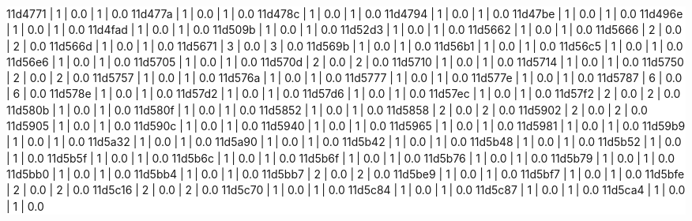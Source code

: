 11d4771                                          |      1 |   0.0 |   1 |   0.0
11d477a                                          |      1 |   0.0 |   1 |   0.0
11d478c                                          |      1 |   0.0 |   1 |   0.0
11d4794                                          |      1 |   0.0 |   1 |   0.0
11d47be                                          |      1 |   0.0 |   1 |   0.0
11d496e                                          |      1 |   0.0 |   1 |   0.0
11d4fad                                          |      1 |   0.0 |   1 |   0.0
11d509b                                          |      1 |   0.0 |   1 |   0.0
11d52d3                                          |      1 |   0.0 |   1 |   0.0
11d5662                                          |      1 |   0.0 |   1 |   0.0
11d5666                                          |      2 |   0.0 |   2 |   0.0
11d566d                                          |      1 |   0.0 |   1 |   0.0
11d5671                                          |      3 |   0.0 |   3 |   0.0
11d569b                                          |      1 |   0.0 |   1 |   0.0
11d56b1                                          |      1 |   0.0 |   1 |   0.0
11d56c5                                          |      1 |   0.0 |   1 |   0.0
11d56e6                                          |      1 |   0.0 |   1 |   0.0
11d5705                                          |      1 |   0.0 |   1 |   0.0
11d570d                                          |      2 |   0.0 |   2 |   0.0
11d5710                                          |      1 |   0.0 |   1 |   0.0
11d5714                                          |      1 |   0.0 |   1 |   0.0
11d5750                                          |      2 |   0.0 |   2 |   0.0
11d5757                                          |      1 |   0.0 |   1 |   0.0
11d576a                                          |      1 |   0.0 |   1 |   0.0
11d5777                                          |      1 |   0.0 |   1 |   0.0
11d577e                                          |      1 |   0.0 |   1 |   0.0
11d5787                                          |      6 |   0.0 |   6 |   0.0
11d578e                                          |      1 |   0.0 |   1 |   0.0
11d57d2                                          |      1 |   0.0 |   1 |   0.0
11d57d6                                          |      1 |   0.0 |   1 |   0.0
11d57ec                                          |      1 |   0.0 |   1 |   0.0
11d57f2                                          |      2 |   0.0 |   2 |   0.0
11d580b                                          |      1 |   0.0 |   1 |   0.0
11d580f                                          |      1 |   0.0 |   1 |   0.0
11d5852                                          |      1 |   0.0 |   1 |   0.0
11d5858                                          |      2 |   0.0 |   2 |   0.0
11d5902                                          |      2 |   0.0 |   2 |   0.0
11d5905                                          |      1 |   0.0 |   1 |   0.0
11d590c                                          |      1 |   0.0 |   1 |   0.0
11d5940                                          |      1 |   0.0 |   1 |   0.0
11d5965                                          |      1 |   0.0 |   1 |   0.0
11d5981                                          |      1 |   0.0 |   1 |   0.0
11d59b9                                          |      1 |   0.0 |   1 |   0.0
11d5a32                                          |      1 |   0.0 |   1 |   0.0
11d5a90                                          |      1 |   0.0 |   1 |   0.0
11d5b42                                          |      1 |   0.0 |   1 |   0.0
11d5b48                                          |      1 |   0.0 |   1 |   0.0
11d5b52                                          |      1 |   0.0 |   1 |   0.0
11d5b5f                                          |      1 |   0.0 |   1 |   0.0
11d5b6c                                          |      1 |   0.0 |   1 |   0.0
11d5b6f                                          |      1 |   0.0 |   1 |   0.0
11d5b76                                          |      1 |   0.0 |   1 |   0.0
11d5b79                                          |      1 |   0.0 |   1 |   0.0
11d5bb0                                          |      1 |   0.0 |   1 |   0.0
11d5bb4                                          |      1 |   0.0 |   1 |   0.0
11d5bb7                                          |      2 |   0.0 |   2 |   0.0
11d5be9                                          |      1 |   0.0 |   1 |   0.0
11d5bf7                                          |      1 |   0.0 |   1 |   0.0
11d5bfe                                          |      2 |   0.0 |   2 |   0.0
11d5c16                                          |      2 |   0.0 |   2 |   0.0
11d5c70                                          |      1 |   0.0 |   1 |   0.0
11d5c84                                          |      1 |   0.0 |   1 |   0.0
11d5c87                                          |      1 |   0.0 |   1 |   0.0
11d5ca4                                          |      1 |   0.0 |   1 |   0.0